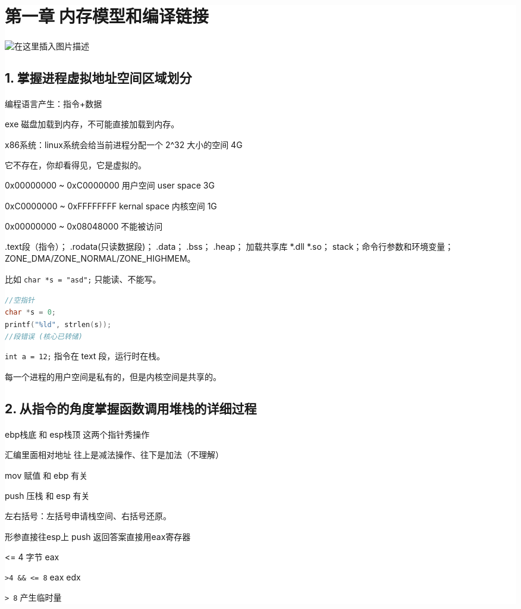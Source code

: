 # 第一章 内存模型和编译链接

![在这里插入图片描述](https://img-blog.csdnimg.cn/0f8334c819a044d79f07c6f2e8fc2124.png)

## 1. 掌握进程虚拟地址空间区域划分

编程语言产生：指令+数据

exe 磁盘加载到内存，不可能直接加载到内存。

x86系统：linux系统会给当前进程分配一个 2^32 大小的空间 4G

它不存在，你却看得见，它是虚拟的。



0x00000000 ~ 0xC0000000 用户空间 user space 3G 

0xC0000000 ~ 0xFFFFFFFF kernal space 内核空间 1G



0x00000000 ~ 0x08048000 不能被访问

.text段（指令）； .rodata(只读数据段)； .data； .bss； .heap； 加载共享库 *.dll *.so； stack；命令行参数和环境变量；ZONE_DMA/ZONE_NORMAL/ZONE_HIGHMEM。

比如 `char *s = "asd";` 只能读、不能写。

```c
//空指针
char *s = 0;
printf("%ld", strlen(s));
//段错误 (核心已转储)
```

`int a = 12;` 指令在 text 段，运行时在栈。

每一个进程的用户空间是私有的，但是内核空间是共享的。



## 2. 从指令的角度掌握函数调用堆栈的详细过程

ebp栈底 和 esp栈顶 这两个指针秀操作

汇编里面相对地址 往上是减法操作、往下是加法（不理解）

mov 赋值 和 ebp 有关

push 压栈 和 esp 有关

左右括号：左括号申请栈空间、右括号还原。

形参直接往esp上 push  返回答案直接用eax寄存器

<= 4 字节 eax

`>4 && <= 8` eax edx

`> 8` 产生临时量
